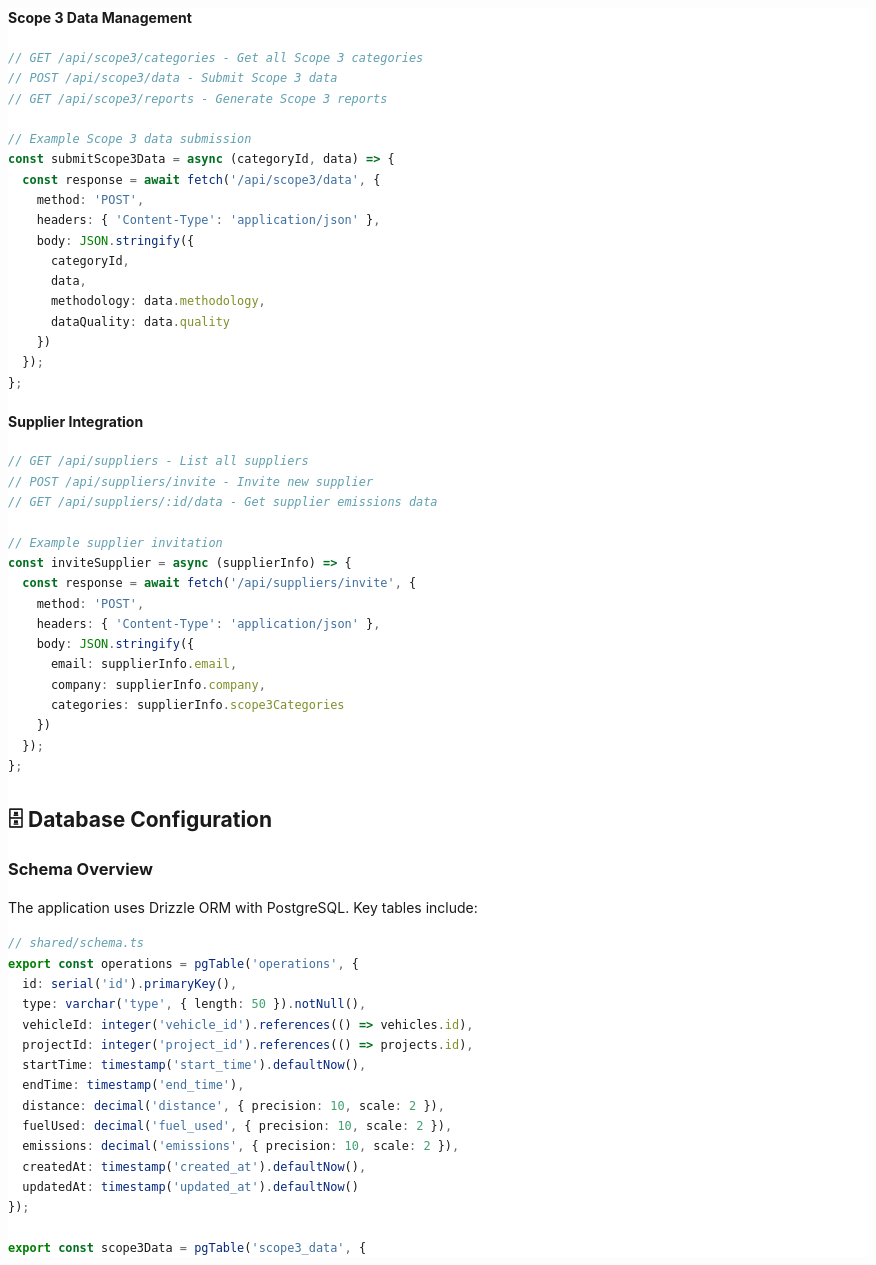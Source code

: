 #### Scope 3 Data Management
```typescript
// GET /api/scope3/categories - Get all Scope 3 categories
// POST /api/scope3/data - Submit Scope 3 data
// GET /api/scope3/reports - Generate Scope 3 reports

// Example Scope 3 data submission
const submitScope3Data = async (categoryId, data) => {
  const response = await fetch('/api/scope3/data', {
    method: 'POST',
    headers: { 'Content-Type': 'application/json' },
    body: JSON.stringify({
      categoryId,
      data,
      methodology: data.methodology,
      dataQuality: data.quality
    })
  });
};
```

#### Supplier Integration
```typescript
// GET /api/suppliers - List all suppliers
// POST /api/suppliers/invite - Invite new supplier
// GET /api/suppliers/:id/data - Get supplier emissions data

// Example supplier invitation
const inviteSupplier = async (supplierInfo) => {
  const response = await fetch('/api/suppliers/invite', {
    method: 'POST',
    headers: { 'Content-Type': 'application/json' },
    body: JSON.stringify({
      email: supplierInfo.email,
      company: supplierInfo.company,
      categories: supplierInfo.scope3Categories
    })
  });
};
```

## 🗄️ Database Configuration

### Schema Overview

The application uses Drizzle ORM with PostgreSQL. Key tables include:

```typescript
// shared/schema.ts
export const operations = pgTable('operations', {
  id: serial('id').primaryKey(),
  type: varchar('type', { length: 50 }).notNull(),
  vehicleId: integer('vehicle_id').references(() => vehicles.id),
  projectId: integer('project_id').references(() => projects.id),
  startTime: timestamp('start_time').defaultNow(),
  endTime: timestamp('end_time'),
  distance: decimal('distance', { precision: 10, scale: 2 }),
  fuelUsed: decimal('fuel_used', { precision: 10, scale: 2 }),
  emissions: decimal('emissions', { precision: 10, scale: 2 }),
  createdAt: timestamp('created_at').defaultNow(),
  updatedAt: timestamp('updated_at').defaultNow()
});

export const scope3Data = pgTable('scope3_data', {
```